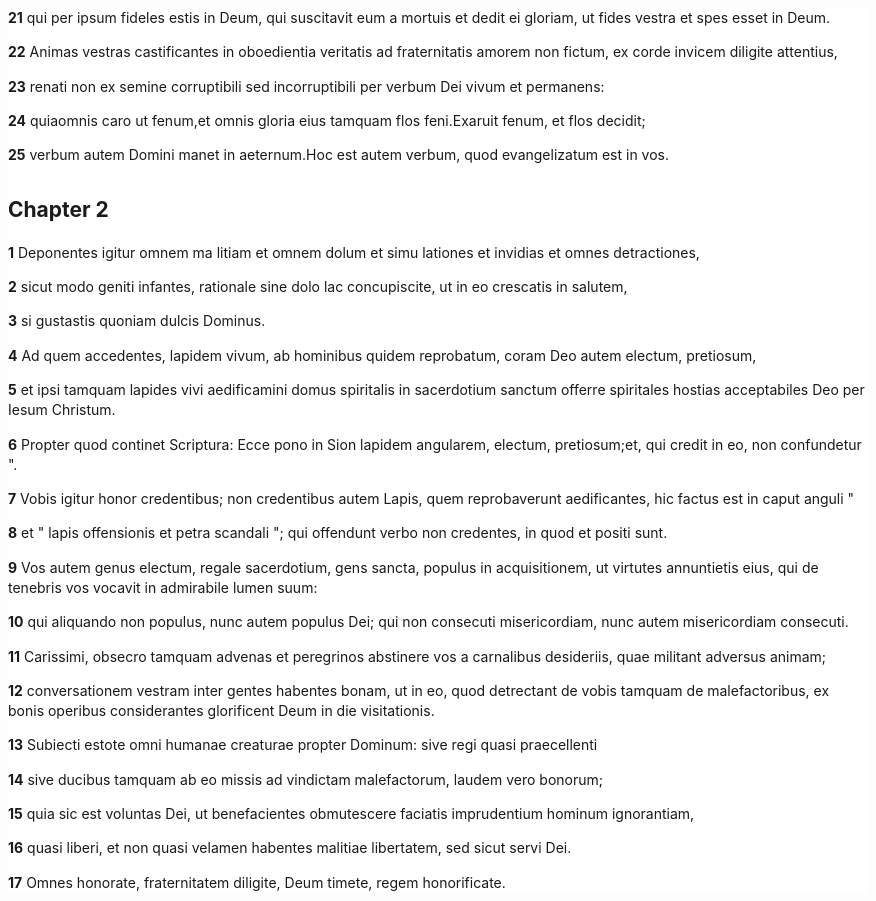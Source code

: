 **21** qui per ipsum fideles estis in Deum, qui suscitavit eum a mortuis et dedit ei gloriam, ut fides vestra et spes esset in Deum.

**22** Animas vestras castificantes in oboedientia veritatis ad fraternitatis amorem non fictum, ex corde invicem diligite attentius,

**23** renati non ex semine corruptibili sed incorruptibili per verbum Dei vivum et permanens:

**24** quiaomnis caro ut fenum,et omnis gloria eius tamquam flos feni.Exaruit fenum, et flos decidit;

**25** verbum autem Domini manet in aeternum.Hoc est autem verbum, quod evangelizatum est in vos.

## Chapter 2

**1** Deponentes igitur omnem ma litiam et omnem dolum et simu lationes et invidias et omnes detractiones,

**2** sicut modo geniti infantes, rationale sine dolo lac concupiscite, ut in eo crescatis in salutem,

**3** si gustastis quoniam dulcis Dominus.

**4** Ad quem accedentes, lapidem vivum, ab hominibus quidem reprobatum, coram Deo autem electum, pretiosum,

**5** et ipsi tamquam lapides vivi aedificamini domus spiritalis in sacerdotium sanctum offerre spiritales hostias acceptabiles Deo per Iesum Christum.

**6** Propter quod continet Scriptura: Ecce pono in Sion lapidem angularem, electum, pretiosum;et, qui credit in eo, non confundetur ".

**7** Vobis igitur honor credentibus; non credentibus autem Lapis, quem reprobaverunt aedificantes, hic factus est in caput anguli "

**8** et " lapis offensionis et petra scandali "; qui offendunt verbo non credentes, in quod et positi sunt.

**9** Vos autem genus electum, regale sacerdotium, gens sancta, populus in acquisitionem, ut virtutes annuntietis eius, qui de tenebris vos vocavit in admirabile lumen suum:

**10** qui aliquando non populus, nunc autem populus Dei; qui non consecuti misericordiam, nunc autem misericordiam consecuti.

**11** Carissimi, obsecro tamquam advenas et peregrinos abstinere vos a carnalibus desideriis, quae militant adversus animam;

**12** conversationem vestram inter gentes habentes bonam, ut in eo, quod detrectant de vobis tamquam de malefactoribus, ex bonis operibus considerantes glorificent Deum in die visitationis.

**13** Subiecti estote omni humanae creaturae propter Dominum: sive regi quasi praecellenti

**14** sive ducibus tamquam ab eo missis ad vindictam malefactorum, laudem vero bonorum;

**15** quia sic est voluntas Dei, ut benefacientes obmutescere faciatis imprudentium hominum ignorantiam,

**16** quasi liberi, et non quasi velamen habentes malitiae libertatem, sed sicut servi Dei.

**17** Omnes honorate, fraternitatem diligite, Deum timete, regem honorificate.
